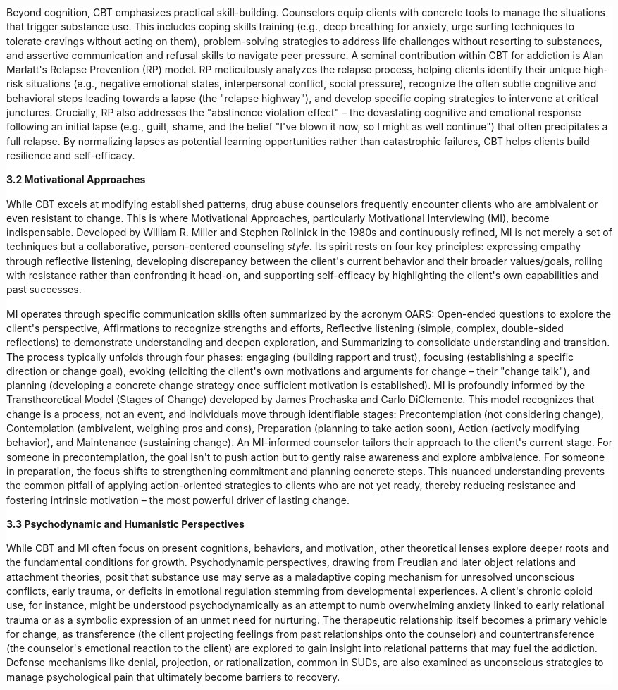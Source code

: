 Beyond cognition, CBT emphasizes practical skill-building. Counselors equip clients with concrete tools to manage the situations that trigger substance use. This includes coping skills training (e.g., deep breathing for anxiety, urge surfing techniques to tolerate cravings without acting on them), problem-solving strategies to address life challenges without resorting to substances, and assertive communication and refusal skills to navigate peer pressure. A seminal contribution within CBT for addiction is Alan Marlatt's Relapse Prevention (RP) model. RP meticulously analyzes the relapse process, helping clients identify their unique high-risk situations (e.g., negative emotional states, interpersonal conflict, social pressure), recognize the often subtle cognitive and behavioral steps leading towards a lapse (the "relapse highway"), and develop specific coping strategies to intervene at critical junctures. Crucially, RP also addresses the "abstinence violation effect" – the devastating cognitive and emotional response following an initial lapse (e.g., guilt, shame, and the belief "I've blown it now, so I might as well continue") that often precipitates a full relapse. By normalizing lapses as potential learning opportunities rather than catastrophic failures, CBT helps clients build resilience and self-efficacy.

**3.2 Motivational Approaches**

While CBT excels at modifying established patterns, drug abuse counselors frequently encounter clients who are ambivalent or even resistant to change. This is where Motivational Approaches, particularly Motivational Interviewing (MI), become indispensable. Developed by William R. Miller and Stephen Rollnick in the 1980s and continuously refined, MI is not merely a set of techniques but a collaborative, person-centered counseling *style*. Its spirit rests on four key principles: expressing empathy through reflective listening, developing discrepancy between the client's current behavior and their broader values/goals, rolling with resistance rather than confronting it head-on, and supporting self-efficacy by highlighting the client's own capabilities and past successes.

MI operates through specific communication skills often summarized by the acronym OARS: Open-ended questions to explore the client's perspective, Affirmations to recognize strengths and efforts, Reflective listening (simple, complex, double-sided reflections) to demonstrate understanding and deepen exploration, and Summarizing to consolidate understanding and transition. The process typically unfolds through four phases: engaging (building rapport and trust), focusing (establishing a specific direction or change goal), evoking (eliciting the client's own motivations and arguments for change – their "change talk"), and planning (developing a concrete change strategy once sufficient motivation is established). MI is profoundly informed by the Transtheoretical Model (Stages of Change) developed by James Prochaska and Carlo DiClemente. This model recognizes that change is a process, not an event, and individuals move through identifiable stages: Precontemplation (not considering change), Contemplation (ambivalent, weighing pros and cons), Preparation (planning to take action soon), Action (actively modifying behavior), and Maintenance (sustaining change). An MI-informed counselor tailors their approach to the client's current stage. For someone in precontemplation, the goal isn't to push action but to gently raise awareness and explore ambivalence. For someone in preparation, the focus shifts to strengthening commitment and planning concrete steps. This nuanced understanding prevents the common pitfall of applying action-oriented strategies to clients who are not yet ready, thereby reducing resistance and fostering intrinsic motivation – the most powerful driver of lasting change.

**3.3 Psychodynamic and Humanistic Perspectives**

While CBT and MI often focus on present cognitions, behaviors, and motivation, other theoretical lenses explore deeper roots and the fundamental conditions for growth. Psychodynamic perspectives, drawing from Freudian and later object relations and attachment theories, posit that substance use may serve as a maladaptive coping mechanism for unresolved unconscious conflicts, early trauma, or deficits in emotional regulation stemming from developmental experiences. A client's chronic opioid use, for instance, might be understood psychodynamically as an attempt to numb overwhelming anxiety linked to early relational trauma or as a symbolic expression of an unmet need for nurturing. The therapeutic relationship itself becomes a primary vehicle for change, as transference (the client projecting feelings from past relationships onto the counselor) and countertransference (the counselor's emotional reaction to the client) are explored to gain insight into relational patterns that may fuel the addiction. Defense mechanisms like denial, projection, or rationalization, common in SUDs, are also examined as unconscious strategies to manage psychological pain that ultimately become barriers to recovery.
